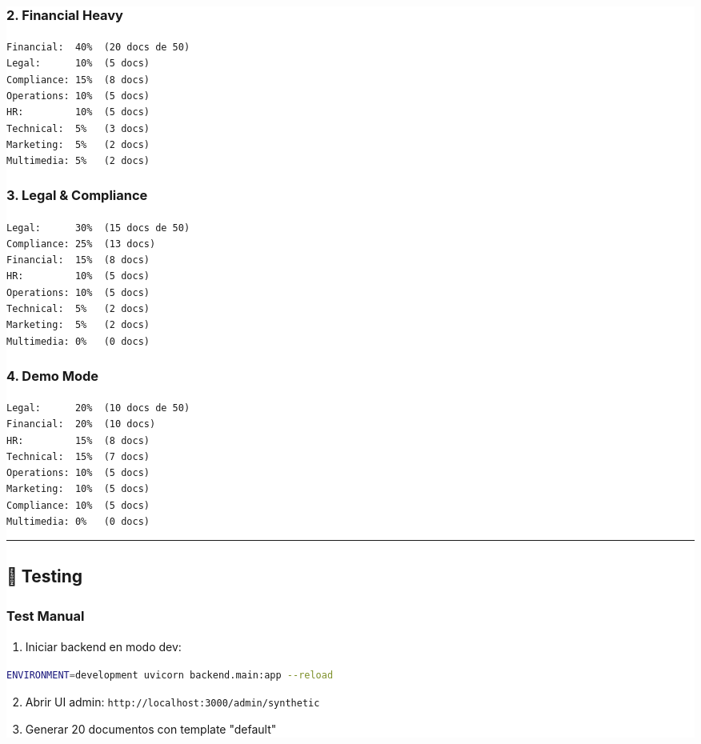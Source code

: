 ### 2. Financial Heavy

```
Financial:  40%  (20 docs de 50)
Legal:      10%  (5 docs)
Compliance: 15%  (8 docs)
Operations: 10%  (5 docs)
HR:         10%  (5 docs)
Technical:  5%   (3 docs)
Marketing:  5%   (2 docs)
Multimedia: 5%   (2 docs)
```

### 3. Legal & Compliance

```
Legal:      30%  (15 docs de 50)
Compliance: 25%  (13 docs)
Financial:  15%  (8 docs)
HR:         10%  (5 docs)
Operations: 10%  (5 docs)
Technical:  5%   (2 docs)
Marketing:  5%   (2 docs)
Multimedia: 0%   (0 docs)
```

### 4. Demo Mode

```
Legal:      20%  (10 docs de 50)
Financial:  20%  (10 docs)
HR:         15%  (8 docs)
Technical:  15%  (7 docs)
Operations: 10%  (5 docs)
Marketing:  10%  (5 docs)
Compliance: 10%  (5 docs)
Multimedia: 0%   (0 docs)
```

---

## 🧪 Testing

### Test Manual

1. Iniciar backend en modo dev:
```bash
ENVIRONMENT=development uvicorn backend.main:app --reload
```

2. Abrir UI admin: `http://localhost:3000/admin/synthetic`

3. Generar 20 documentos con template "default"
